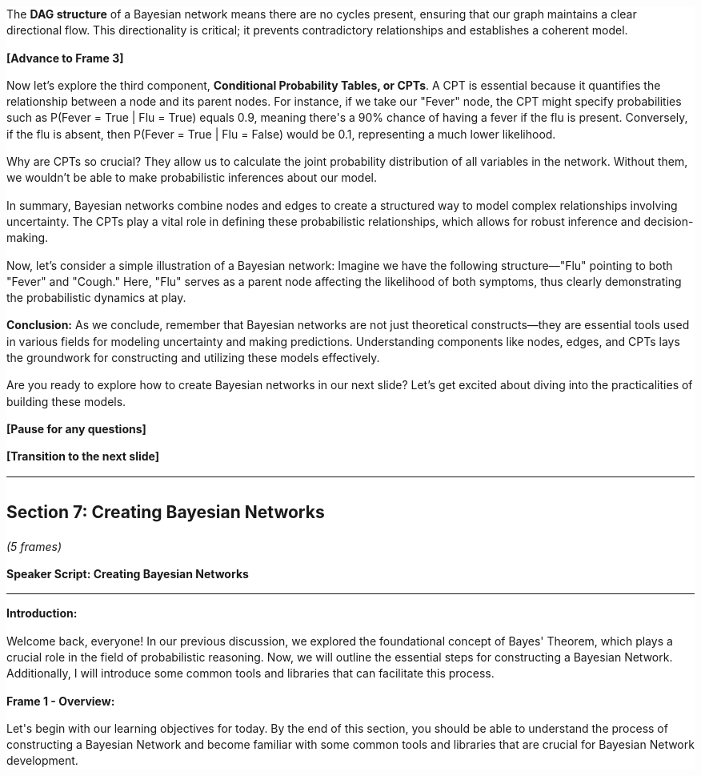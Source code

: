 The **DAG structure** of a Bayesian network means there are no cycles present, ensuring that our graph maintains a clear directional flow. This directionality is critical; it prevents contradictory relationships and establishes a coherent model.

**[Advance to Frame 3]**

Now let’s explore the third component, **Conditional Probability Tables, or CPTs**. A CPT is essential because it quantifies the relationship between a node and its parent nodes. For instance, if we take our "Fever" node, the CPT might specify probabilities such as P(Fever = True | Flu = True) equals 0.9, meaning there's a 90% chance of having a fever if the flu is present. Conversely, if the flu is absent, then P(Fever = True | Flu = False) would be 0.1, representing a much lower likelihood.

Why are CPTs so crucial? They allow us to calculate the joint probability distribution of all variables in the network. Without them, we wouldn’t be able to make probabilistic inferences about our model.

In summary, Bayesian networks combine nodes and edges to create a structured way to model complex relationships involving uncertainty. The CPTs play a vital role in defining these probabilistic relationships, which allows for robust inference and decision-making. 

Now, let’s consider a simple illustration of a Bayesian network: Imagine we have the following structure—"Flu" pointing to both "Fever" and "Cough." Here, "Flu" serves as a parent node affecting the likelihood of both symptoms, thus clearly demonstrating the probabilistic dynamics at play.

**Conclusion:**
As we conclude, remember that Bayesian networks are not just theoretical constructs—they are essential tools used in various fields for modeling uncertainty and making predictions. Understanding components like nodes, edges, and CPTs lays the groundwork for constructing and utilizing these models effectively.

Are you ready to explore how to create Bayesian networks in our next slide? Let’s get excited about diving into the practicalities of building these models. 

**[Pause for any questions]**

**[Transition to the next slide]**

---

## Section 7: Creating Bayesian Networks
*(5 frames)*

**Speaker Script: Creating Bayesian Networks**

---

**Introduction:**

Welcome back, everyone! In our previous discussion, we explored the foundational concept of Bayes' Theorem, which plays a crucial role in the field of probabilistic reasoning. Now, we will outline the essential steps for constructing a Bayesian Network. Additionally, I will introduce some common tools and libraries that can facilitate this process. 

**Frame 1 - Overview:**

Let's begin with our learning objectives for today. By the end of this section, you should be able to understand the process of constructing a Bayesian Network and become familiar with some common tools and libraries that are crucial for Bayesian Network development.
